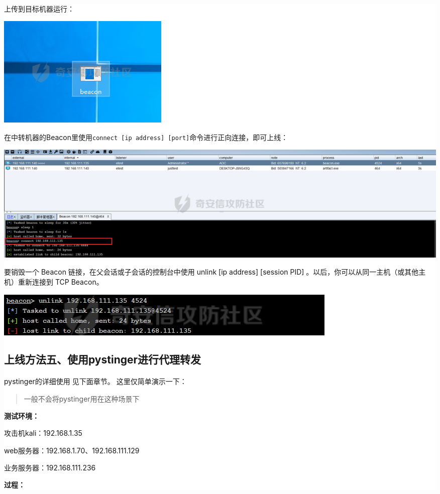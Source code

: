 上传到目标机器运行：

![image-20220424150129703.png](assets/attach-52855ea0f5f5773f6d6c9a2a1624031e81437553.png)

在中转机器的Beacon里使用`connect [ip address] [port]`命令进行正向连接，即可上线：

![image-20220424150307350.png](assets/attach-b6c2866c22a707a958dcf7255a5f2b807542e883.png)

要销毁一个 Beacon 链接，在父会话或子会话的控制台中使用 unlink [ip address] [session PID] 。以后，你可以从同一主机（或其他主机）重新连接到 TCP Beacon。

![image-20220424150527311.png](assets/attach-f85a5f793557420d1b84028eb308b039088dca93.png)

## 上线方法五、使用pystinger进行代理转发

pystinger的详细使用 见下面章节。 这里仅简单演示一下：

> 一般不会将pystinger用在这种场景下

**测试环境：**

攻击机kali：192.168.1.35

web服务器：192.168.1.70、192.168.111.129

业务服务器：192.168.111.236

**过程：**
